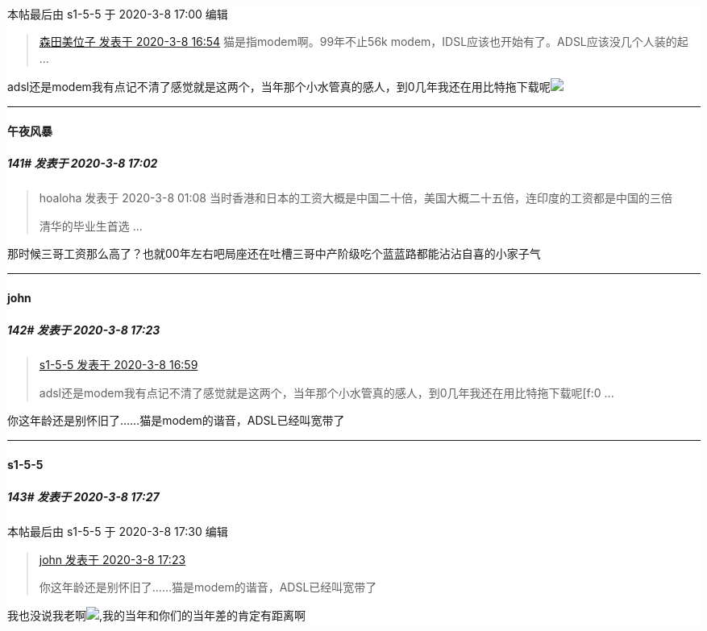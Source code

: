 

 本帖最后由 s1-5-5 于 2020-3-8 17:00 编辑 
<blockquote><a href="httphttps://bbs.saraba1st.com/2b/forum.php?mod=redirect&amp;goto=findpost&amp;pid=46658985&amp;ptid=1917691" target="_blank">森田美位子 发表于 2020-3-8 16:54</a>
猫是指modem啊。99年不止56k modem，IDSL应该也开始有了。ADSL应该没几个人装的起 ...</blockquote>
adsl还是modem我有点记不清了感觉就是这两个，当年那个小水管真的感人，到0几年我还在用比特拖下载呢<img src="https://static.saraba1st.com/image/smiley/face2017/002.png" referrerpolicy="no-referrer">







*****

####  午夜风暴  
##### 141#       发表于 2020-3-8 17:02



<blockquote>hoaloha 发表于 2020-3-8 01:08
当时香港和日本的工资大概是中国二十倍，美国大概二十五倍，连印度的工资都是中国的三倍

清华的毕业生首选 ...</blockquote>
那时候三哥工资那么高了？也就00年左右吧局座还在吐槽三哥中产阶级吃个蓝蓝路都能沾沾自喜的小家子气







*****

####  john  
##### 142#       发表于 2020-3-8 17:23



<blockquote><a href="httphttps://bbs.saraba1st.com/2b/forum.php?mod=redirect&amp;goto=findpost&amp;pid=46659047&amp;ptid=1917691" target="_blank">s1-5-5 发表于 2020-3-8 16:59</a>

adsl还是modem我有点记不清了感觉就是这两个，当年那个小水管真的感人，到0几年我还在用比特拖下载呢[f:0 ...</blockquote>
你这年龄还是别怀旧了……猫是modem的谐音，ADSL已经叫宽带了







*****

####  s1-5-5  
##### 143#       发表于 2020-3-8 17:27



 本帖最后由 s1-5-5 于 2020-3-8 17:30 编辑 
<blockquote><a href="httphttps://bbs.saraba1st.com/2b/forum.php?mod=redirect&amp;goto=findpost&amp;pid=46659295&amp;ptid=1917691" target="_blank">john 发表于 2020-3-8 17:23</a>

你这年龄还是别怀旧了……猫是modem的谐音，ADSL已经叫宽带了</blockquote>
我也没说我老啊<img src="https://static.saraba1st.com/image/smiley/face2017/001.png" referrerpolicy="no-referrer">,我的当年和你们的当年差的肯定有距离啊
